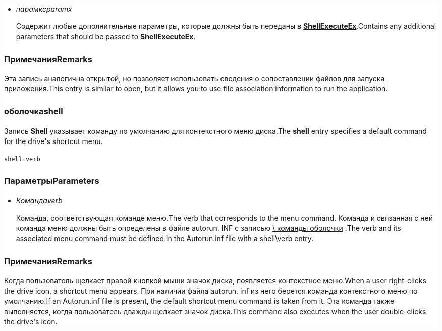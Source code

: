 -   <span data-ttu-id="f70be-248">*парамкс*</span><span class="sxs-lookup"><span data-stu-id="f70be-248">*paramx*</span></span>

    <span data-ttu-id="f70be-249">Содержит любые дополнительные параметры, которые должны быть переданы в [**ShellExecuteEx**](/windows/desktop/api/Shellapi/nf-shellapi-shellexecuteexa).</span><span class="sxs-lookup"><span data-stu-id="f70be-249">Contains any additional parameters that should be passed to [**ShellExecuteEx**](/windows/desktop/api/Shellapi/nf-shellapi-shellexecuteexa).</span></span>

### <a name="remarks"></a><span data-ttu-id="f70be-250">Примечания</span><span class="sxs-lookup"><span data-stu-id="f70be-250">Remarks</span></span>

<span data-ttu-id="f70be-251">Эта запись аналогична [открытой](#parameters), но позволяет использовать сведения о [сопоставлении файлов](fa-intro.md) для запуска приложения.</span><span class="sxs-lookup"><span data-stu-id="f70be-251">This entry is similar to [open](#parameters), but it allows you to use [file association](fa-intro.md) information to run the application.</span></span>

### <a name="shell"></a><span data-ttu-id="f70be-252">оболочка</span><span class="sxs-lookup"><span data-stu-id="f70be-252">shell</span></span>

<span data-ttu-id="f70be-253">Запись **Shell** указывает команду по умолчанию для контекстного меню диска.</span><span class="sxs-lookup"><span data-stu-id="f70be-253">The **shell** entry specifies a default command for the drive's shortcut menu.</span></span>


```
shell=verb
```



### <a name="parameters"></a><span data-ttu-id="f70be-254">Параметры</span><span class="sxs-lookup"><span data-stu-id="f70be-254">Parameters</span></span>

-   <span data-ttu-id="f70be-255">*Команда*</span><span class="sxs-lookup"><span data-stu-id="f70be-255">*verb*</span></span>

    <span data-ttu-id="f70be-256">Команда, соответствующая команде меню.</span><span class="sxs-lookup"><span data-stu-id="f70be-256">The verb that corresponds to the menu command.</span></span> <span data-ttu-id="f70be-257">Команда и связанная с ней команда меню должны быть определены в файле autorun. INF с записью [ \\ команды оболочки](#shellverb) .</span><span class="sxs-lookup"><span data-stu-id="f70be-257">The verb and its associated menu command must be defined in the Autorun.inf file with a [shell\\verb](#shellverb) entry.</span></span>

### <a name="remarks"></a><span data-ttu-id="f70be-258">Примечания</span><span class="sxs-lookup"><span data-stu-id="f70be-258">Remarks</span></span>

<span data-ttu-id="f70be-259">Когда пользователь щелкает правой кнопкой мыши значок диска, появляется контекстное меню.</span><span class="sxs-lookup"><span data-stu-id="f70be-259">When a user right-clicks the drive icon, a shortcut menu appears.</span></span> <span data-ttu-id="f70be-260">При наличии файла autorun. inf из него берется команда контекстного меню по умолчанию.</span><span class="sxs-lookup"><span data-stu-id="f70be-260">If an Autorun.inf file is present, the default shortcut menu command is taken from it.</span></span> <span data-ttu-id="f70be-261">Эта команда также выполняется, когда пользователь дважды щелкает значок диска.</span><span class="sxs-lookup"><span data-stu-id="f70be-261">This command also executes when the user double-clicks the drive's icon.</span></span>
